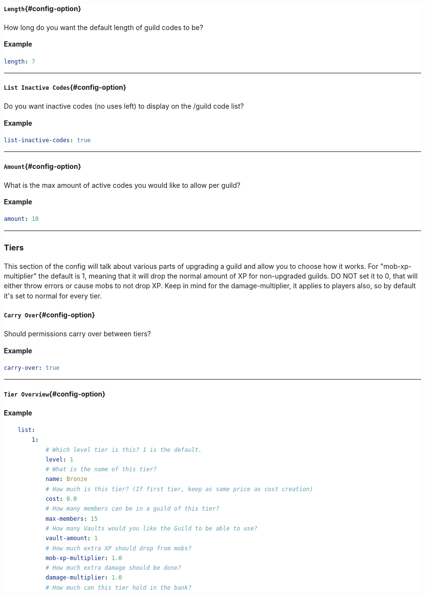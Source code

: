 #### `Length`{#config-option}
How long do you want the default length of guild codes to be?

**Example**
```YAML
length: 7
```
___

#### `List Inactive Codes`{#config-option}

Do you want inactive codes (no uses left) to display on the /guild code list?

**Example**
```YAML
list-inactive-codes: true
```
___

#### `Amount`{#config-option}

What is the max amount of active codes you would like to allow per guild?

**Example**
```YAML
amount: 10
```
___

### Tiers

This section of the config will talk about various parts of upgrading a guild and allow you to choose how it works. For "mob-xp-multiplier" the default is 1, meaning that it will drop the normal amount of XP for non-upgraded guilds. DO NOT set it to 0, that will either throw errors or cause mobs to not drop XP. Keep in mind for the damage-multiplier, it applies to players also, so by default it's set to normal for every tier.

#### `Carry Over`{#config-option}

Should permissions carry over between tiers?

**Example**
```YAML
carry-over: true
```
___

#### `Tier Overview`{#config-option}

**Example**
```YAML
    list:
        1:
            # Which level tier is this? 1 is the default.
            level: 1
            # What is the name of this tier?
            name: Bronze
            # How much is this tier? (If first tier, keep as same price as cost creation)
            cost: 0.0
            # How many members can be in a guild of this tier?
            max-members: 15
            # How many Vaults would you like the Guild to be able to use?
            vault-amount: 1
            # How much extra XP should drop from mobs?
            mob-xp-multiplier: 1.0
            # How much extra damage should be done?
            damage-multiplier: 1.0
            # How much can this tier hold in the bank?
```